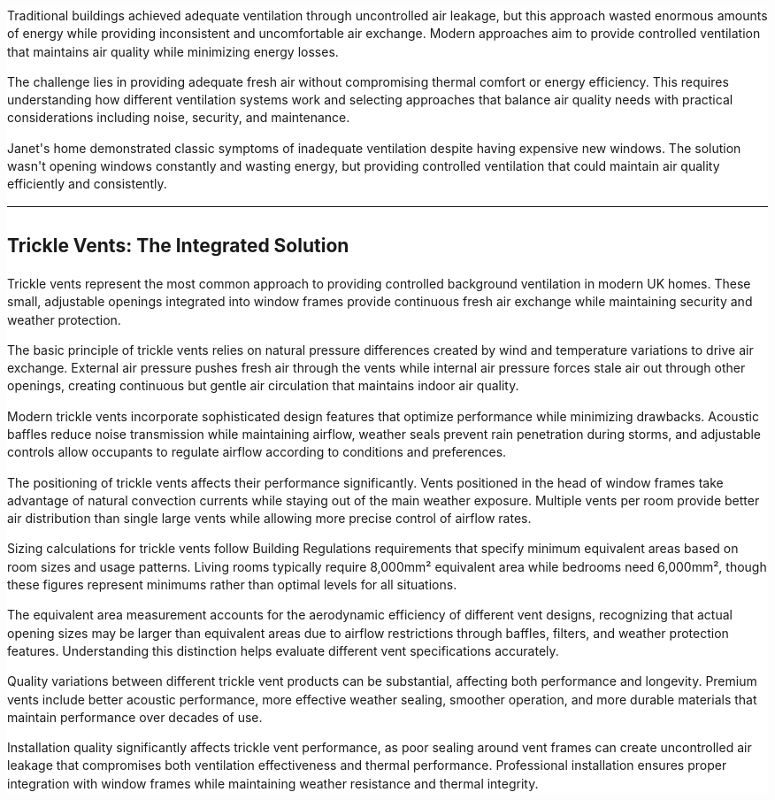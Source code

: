 Traditional buildings achieved adequate ventilation through uncontrolled air leakage, but this approach wasted enormous amounts of energy while providing inconsistent and uncomfortable air exchange. Modern approaches aim to provide controlled ventilation that maintains air quality while minimizing energy losses.

The challenge lies in providing adequate fresh air without compromising thermal comfort or energy efficiency. This requires understanding how different ventilation systems work and selecting approaches that balance air quality needs with practical considerations including noise, security, and maintenance.

Janet's home demonstrated classic symptoms of inadequate ventilation despite having expensive new windows. The solution wasn't opening windows constantly and wasting energy, but providing controlled ventilation that could maintain air quality efficiently and consistently.

---

## Trickle Vents: The Integrated Solution

Trickle vents represent the most common approach to providing controlled background ventilation in modern UK homes. These small, adjustable openings integrated into window frames provide continuous fresh air exchange while maintaining security and weather protection.

The basic principle of trickle vents relies on natural pressure differences created by wind and temperature variations to drive air exchange. External air pressure pushes fresh air through the vents while internal air pressure forces stale air out through other openings, creating continuous but gentle air circulation that maintains indoor air quality.

Modern trickle vents incorporate sophisticated design features that optimize performance while minimizing drawbacks. Acoustic baffles reduce noise transmission while maintaining airflow, weather seals prevent rain penetration during storms, and adjustable controls allow occupants to regulate airflow according to conditions and preferences.

The positioning of trickle vents affects their performance significantly. Vents positioned in the head of window frames take advantage of natural convection currents while staying out of the main weather exposure. Multiple vents per room provide better air distribution than single large vents while allowing more precise control of airflow rates.

Sizing calculations for trickle vents follow Building Regulations requirements that specify minimum equivalent areas based on room sizes and usage patterns. Living rooms typically require 8,000mm² equivalent area while bedrooms need 6,000mm², though these figures represent minimums rather than optimal levels for all situations.

The equivalent area measurement accounts for the aerodynamic efficiency of different vent designs, recognizing that actual opening sizes may be larger than equivalent areas due to airflow restrictions through baffles, filters, and weather protection features. Understanding this distinction helps evaluate different vent specifications accurately.

Quality variations between different trickle vent products can be substantial, affecting both performance and longevity. Premium vents include better acoustic performance, more effective weather sealing, smoother operation, and more durable materials that maintain performance over decades of use.

Installation quality significantly affects trickle vent performance, as poor sealing around vent frames can create uncontrolled air leakage that compromises both ventilation effectiveness and thermal performance. Professional installation ensures proper integration with window frames while maintaining weather resistance and thermal integrity.
